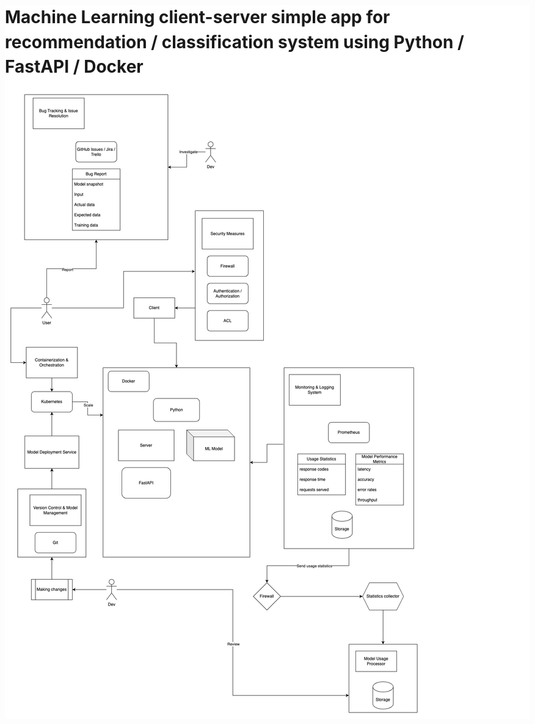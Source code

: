 # Machine Learning client-server simple app for recommendation / classification system using Python / FastAPI / Docker

![alt architecture-diagram](architecture-diagram.png "Architecture Diagram")
